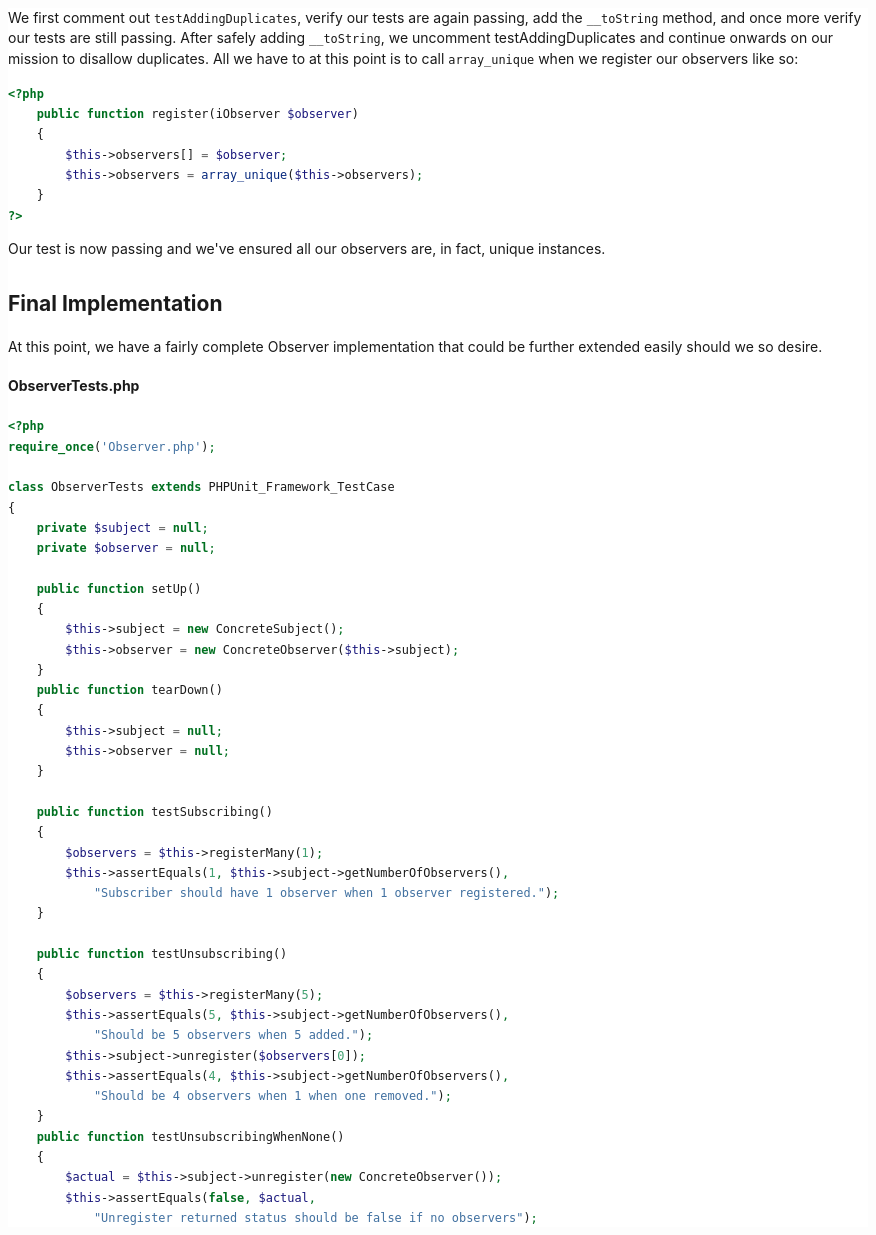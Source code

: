We first comment out <code>testAddingDuplicates</code>, verify our tests are again passing, add the <code>__toString</code> method, and once more verify our tests are still passing. After safely adding <code>__toString</code>, we uncomment testAddingDuplicates and continue onwards on our mission to disallow duplicates. All we have to at this point is to call <code>array_unique</code> when we register our observers like so:

```php
<?php
    public function register(iObserver $observer)
    {
        $this->observers[] = $observer;
        $this->observers = array_unique($this->observers);  
    }
?>
```

Our test is now passing and we've ensured all our observers are, in fact, unique instances. 

## Final Implementation
At this point, we have a fairly complete Observer implementation that could be further extended easily should we so desire.

#### ObserverTests.php

```php
<?php
require_once('Observer.php');

class ObserverTests extends PHPUnit_Framework_TestCase
{
    private $subject = null;
    private $observer = null;

    public function setUp()
    {
        $this->subject = new ConcreteSubject();
        $this->observer = new ConcreteObserver($this->subject);
    }
    public function tearDown()
    {
        $this->subject = null;
        $this->observer = null;
    }

    public function testSubscribing()
    {
        $observers = $this->registerMany(1);
        $this->assertEquals(1, $this->subject->getNumberOfObservers(),
        	"Subscriber should have 1 observer when 1 observer registered.");
    }

    public function testUnsubscribing()
    {
        $observers = $this->registerMany(5);
        $this->assertEquals(5, $this->subject->getNumberOfObservers(),
        	"Should be 5 observers when 5 added.");
        $this->subject->unregister($observers[0]);
        $this->assertEquals(4, $this->subject->getNumberOfObservers(),
        	"Should be 4 observers when 1 when one removed.");
    }
    public function testUnsubscribingWhenNone()
    {
        $actual = $this->subject->unregister(new ConcreteObserver());
        $this->assertEquals(false, $actual,
        	"Unregister returned status should be false if no observers");
```

[eales_observer]: http://www.citrenz.ac.nz/conferences/2005/concise/eales_observer.pdf
[ibm]: http://www.research.ibm.com/designpatterns/example.htm
[gof_patterns]: http://www.gofpatterns.com/design-patterns/module6/tradeoffs-implementing-observerPattern.php
[pitfalls2]: http://askldjd.wordpress.com/2010/03/18/pitfalls-of-observer-pattern/
[derkeiler]: http://coding.derkeiler.com/Archive/General/comp.object/2006-07/msg00234.html
[rice]: http://www.bandgap.cs.rice.edu/classes/comp410/resources/CppResources/DesignPatterns/observer.html
[addy]: http://addyosmani.com/resources/essentialjsdesignpatterns/book/#observerpatternjavascript